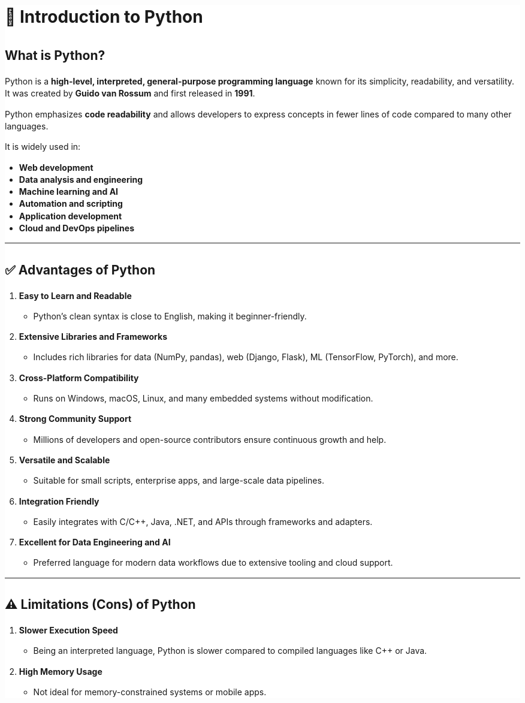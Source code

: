 # 🐍 Introduction to Python

## What is Python?

Python is a **high-level, interpreted, general-purpose programming language** known for its simplicity, readability, and versatility.  
It was created by **Guido van Rossum** and first released in **1991**.  

Python emphasizes **code readability** and allows developers to express concepts in fewer lines of code compared to many other languages.  

It is widely used in:
- **Web development**
- **Data analysis and engineering**
- **Machine learning and AI**
- **Automation and scripting**
- **Application development**
- **Cloud and DevOps pipelines**

---

## ✅ Advantages of Python

1. **Easy to Learn and Readable**  
   - Python’s clean syntax is close to English, making it beginner-friendly.

2. **Extensive Libraries and Frameworks**  
   - Includes rich libraries for data (NumPy, pandas), web (Django, Flask), ML (TensorFlow, PyTorch), and more.

3. **Cross-Platform Compatibility**  
   - Runs on Windows, macOS, Linux, and many embedded systems without modification.

4. **Strong Community Support**  
   - Millions of developers and open-source contributors ensure continuous growth and help.

5. **Versatile and Scalable**  
   - Suitable for small scripts, enterprise apps, and large-scale data pipelines.

6. **Integration Friendly**  
   - Easily integrates with C/C++, Java, .NET, and APIs through frameworks and adapters.

7. **Excellent for Data Engineering and AI**  
   - Preferred language for modern data workflows due to extensive tooling and cloud support.

---

## ⚠️ Limitations (Cons) of Python

1. **Slower Execution Speed**  
   - Being an interpreted language, Python is slower compared to compiled languages like C++ or Java.

2. **High Memory Usage**  
   - Not ideal for memory-constrained systems or mobile apps.
